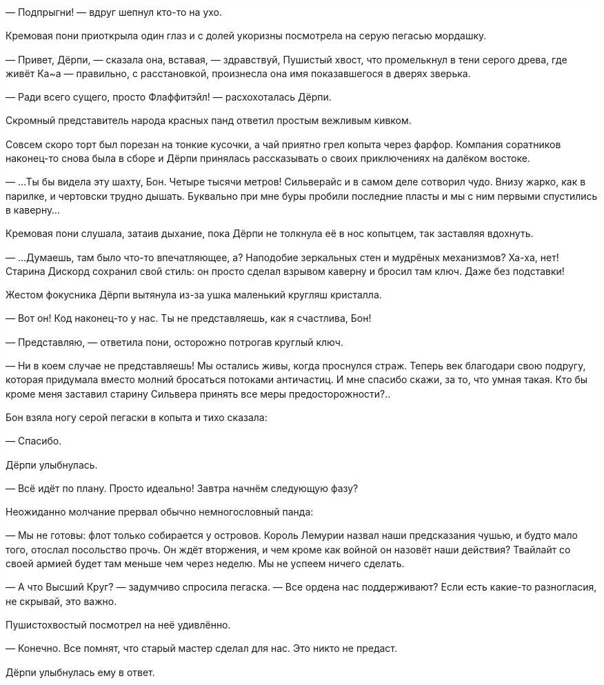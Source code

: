— Подпрыгни! — вдруг шепнул кто-то на ухо.

Кремовая пони приоткрыла один глаз и с долей укоризны посмотрела на серую пегасью мордашку.

— Привет, Дёрпи, — сказала она, вставая, — здравствуй, Пушистый хвост, что промелькнул в тени серого древа, где живёт Ка~а — правильно, с расстановкой, произнесла она имя показавшегося в дверях зверька.

— Ради всего сущего, просто Флаффитэйл! — расхохоталась Дёрпи.

Скромный представитель народа красных панд ответил простым вежливым кивком.

Совсем скоро торт был порезан на тонкие кусочки, а чай приятно грел копыта через фарфор. Компания соратников наконец-то снова была в сборе и Дёрпи принялась рассказывать о своих приключениях на далёком востоке.

— …Ты бы видела эту шахту, Бон. Четыре тысячи метров! Сильверайс и в самом деле сотворил чудо. Внизу жарко, как в парилке, и чертовски трудно дышать. Буквально при мне буры пробили последние пласты и мы с ним первыми спустились в каверну…

Кремовая пони слушала, затаив дыхание, пока Дёрпи не толкнула её в нос копытцем, так заставляя вдохнуть.

— …Думаешь, там было что-то впечатляющее, а? Наподобие зеркальных стен и мудрёных механизмов? Ха-ха, нет! Старина Дискорд сохранил свой стиль: он просто сделал взрывом каверну и бросил там ключ. Даже без подставки!

Жестом фокусника Дёрпи вытянула из-за ушка маленький кругляш кристалла.

— Вот он! Код наконец-то у нас. Ты не представляешь, как я счастлива, Бон!

— Представляю, — ответила пони, осторожно потрогав круглый ключ.

— Ни в коем случае не представляешь! Мы остались живы, когда проснулся страж. Теперь век благодари свою подругу, которая придумала вместо молний бросаться потоками античастиц. И мне спасибо скажи, за то, что умная такая. Кто бы кроме меня заставил старину Сильвера принять все меры предосторожности?..

Бон взяла ногу серой пегаски в копыта и тихо сказала:

— Спасибо.

Дёрпи улыбнулась.

— Всё идёт по плану. Просто идеально! Завтра начнём следующую фазу?

Неожиданно молчание прервал обычно немногословный панда:

— Мы не готовы: флот только собирается у островов. Король Лемурии назвал наши предсказания чушью, и будто мало того, отослал посольство прочь. Он ждёт вторжения, и чем кроме как войной он назовёт наши действия? Твайлайт со своей армией будет там меньше чем через неделю. Мы не успеем ничего сделать.

— А что Высший Круг? — задумчиво спросила пегаска. — Все ордена нас поддерживают? Если есть какие-то разногласия, не скрывай, это важно.

Пушистохвостый посмотрел на неё удивлённо.

— Конечно. Все помнят, что старый мастер сделал для нас. Это никто не предаст.

Дёрпи улыбнулась ему в ответ.
